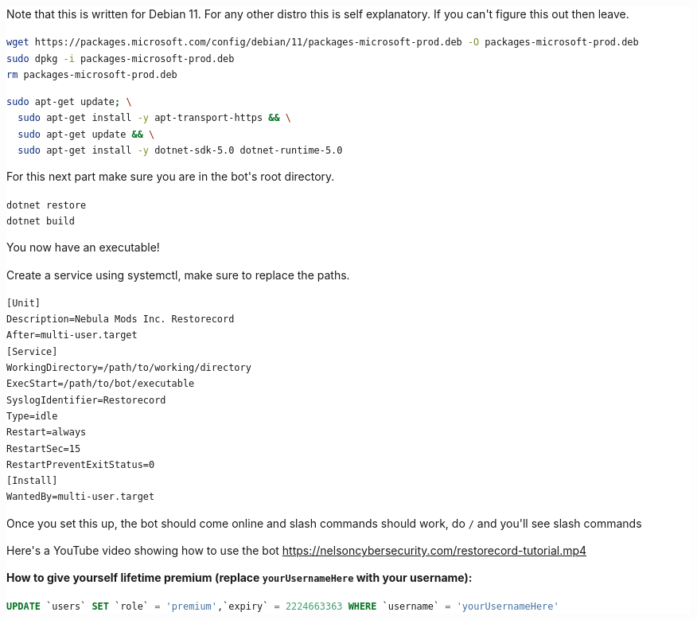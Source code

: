Note that this is written for Debian 11. For any other distro this is self explanatory. If you can't figure this out then leave.

```bash
wget https://packages.microsoft.com/config/debian/11/packages-microsoft-prod.deb -O packages-microsoft-prod.deb
sudo dpkg -i packages-microsoft-prod.deb
rm packages-microsoft-prod.deb
```

```bash
sudo apt-get update; \
  sudo apt-get install -y apt-transport-https && \
  sudo apt-get update && \
  sudo apt-get install -y dotnet-sdk-5.0 dotnet-runtime-5.0
```

For this next part make sure you are in the bot's root directory.

```bash
dotnet restore
dotnet build
```

You now have an executable!

Create a service using systemctl, make sure to replace the paths.

```
[Unit]
Description=Nebula Mods Inc. Restorecord
After=multi-user.target
[Service]
WorkingDirectory=/path/to/working/directory
ExecStart=/path/to/bot/executable 
SyslogIdentifier=Restorecord
Type=idle
Restart=always
RestartSec=15
RestartPreventExitStatus=0
[Install]
WantedBy=multi-user.target
```

Once you set this up, the bot should come online and slash commands should work, do `/` and you'll see slash commands

Here's a YouTube video showing how to use the bot https://nelsoncybersecurity.com/restorecord-tutorial.mp4


**How to give yourself lifetime premium (replace `yourUsernameHere` with your username):**
```sql
UPDATE `users` SET `role` = 'premium',`expiry` = 2224663363 WHERE `username` = 'yourUsernameHere'
```
